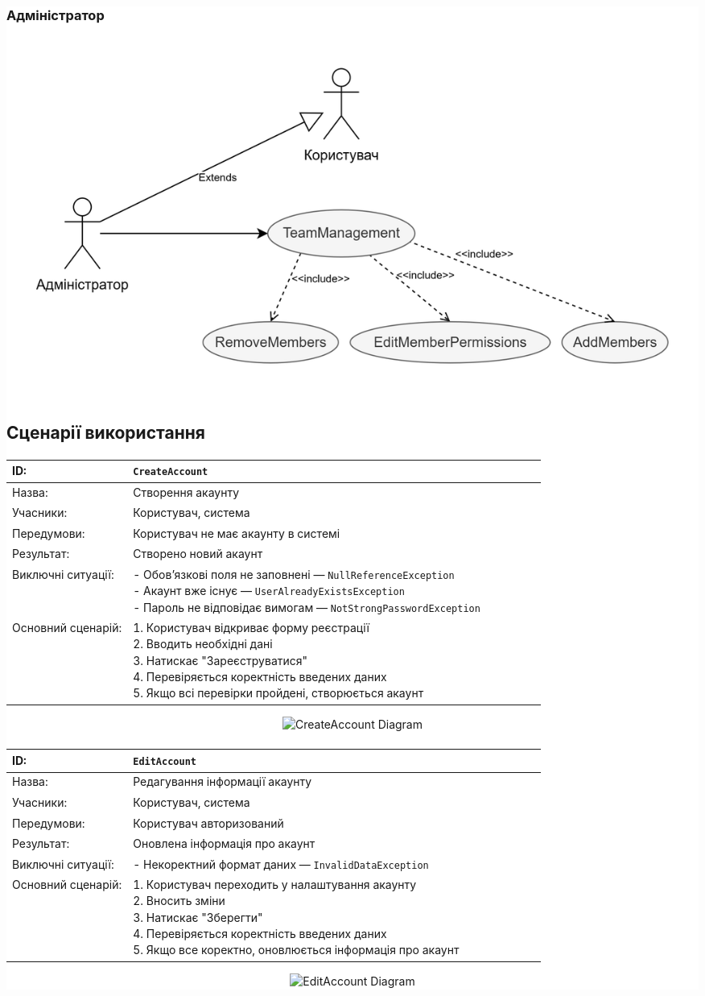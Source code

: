 ### Адміністратор
![admin-use-case-diagram.png](images_use_cases/admin-use-case-diagram.drawio.png)

## Сценарії використання
| ID:                | ` CreateAccount ` |
| :------------------| :--------------|     
| Назва:             | Створення акаунту |
| Учасники:          | Користувач, система |
| Передумови:        | Користувач не має акаунту в системі |
| Результат:         |  <div style="width:500px">Створено новий акаунт</div> |
| Виключні ситуації: | - Обов’язкові поля не заповнені — ` NullReferenceException `<br>- Акаунт вже існує — ` UserAlreadyExistsException `<br>- Пароль не відповідає вимогам — ` NotStrongPasswordException ` |
| Основний сценарій: | 1. Користувач відкриває форму реєстрації<br>2. Вводить необхідні дані<br>3. Натискає "Зареєструватися"<br>4. Перевіряється коректність введених даних<br>5. Якщо всі перевірки пройдені, створюється акаунт |
<div style="text-align: center; margin: 5px 0px 20px;">
  <img src="https://www.plantuml.com/plantuml/png/ZLBDIW9H5Dxx51TRjn8t6c4Bjn953s1wCs6QaPah6Sp2qSnD9CGmGX3X6zYWP9EZht3E6tNk6KOdA4ZG-tFFztC-JyLHTLjrRuoS2o-mmJwiqCC13Y64EOxTdA0FrvHvMnBmZ04i8DAbNEGBl6Va6eU2bYNwJD6djmSCSBf7Kls6i2jwVHGGmvAExpXYmXW3GSjSRtQ8L-8OQ4iGiH8jCM6s495M7gPqcH7KhbC0Jl892_-uC4iQ8yarpDsK_ut0H00X1WIVeA-TQR1Msl1JHA2OdZqsJG8XNIxe6nFZAB7CsqJEj9GKThjrhSI1R1GBnG9V7rqUw_vNHFk5JpZcTj7ZA8PfKALTwQ6eTGtZJ5v9MveDMUqrP4UrBJDJSE58-yImPRrvL-sr7UNyLbIprBcoBRDrMdUSMyjk_YoIPfCDyo7DP4ODXxfvykaBpZiauvz2_rdaFe1eV_L1tMzrjDcm_vwaVUGuoeo27XmlbTNH_bVFKLQddAjG7pJ2tm00" 
       width="700px" 
       alt="CreateAccount Diagram">
</div>

| ID:                | ` EditAccount ` |
| :------------------| :--------------|      
| Назва:             | Редагування інформації акаунту |
| Учасники:          | Користувач, система |
| Передумови:        | Користувач авторизований |
| Результат:         | <div style="width:500px">Оновлена інформація про акаунт</div> |
| Виключні ситуації: | - Некоректний формат даних — ` InvalidDataException ` |
| Основний сценарій: | 1. Користувач переходить у налаштування акаунту<br>2. Вносить зміни<br>3. Натискає "Зберегти"<br>4. Перевіряється коректність введених даних<br>5. Якщо все коректно, оновлюється інформація про акаунт |
<div style="text-align: center; margin: 5px 0px 20px;">
  <img src="https://www.plantuml.com/plantuml/png/VLBDJi9W4BptARxWsHFX0iPmq8EFKQ5H4Ym4g_7G0pyY7emaXa1YeiOtg1LZKsXzXTatShxlWv9uiCtNR7TdPsQthLy6RY-ukcWx8PwHIn-936Ge8yI8P18wYfV1r4nOLNZ3b_HvniYnH4BmWvAHGeO8ApRTRzkPoMIg6AIy8oOpNIg8dWZ8PR2Xm3VMCcSgAG0lR1fgGwPzfafOuCEgurDNIXPg7Y7UhNSMruZ2FtOHorpwCfMPLYEEnbBaffIoAMDvO8t4Y9bSyj2CZ1N3o8PMpky4dkgrpiu3jUSrAkLAsQGFJW_rJ0bIhEHH9ffIRSORqVyT5HRL0hglJlnhjzrg7hc1UtpJyBf1g-ERikStZSXsX5UzACI6TcTVBqjkpGXhIyyaVlYQAqIxZTSSm_Flz-rqQqwTilmHVW40" 
       width="700px" 
       alt="EditAccount Diagram">
</div>